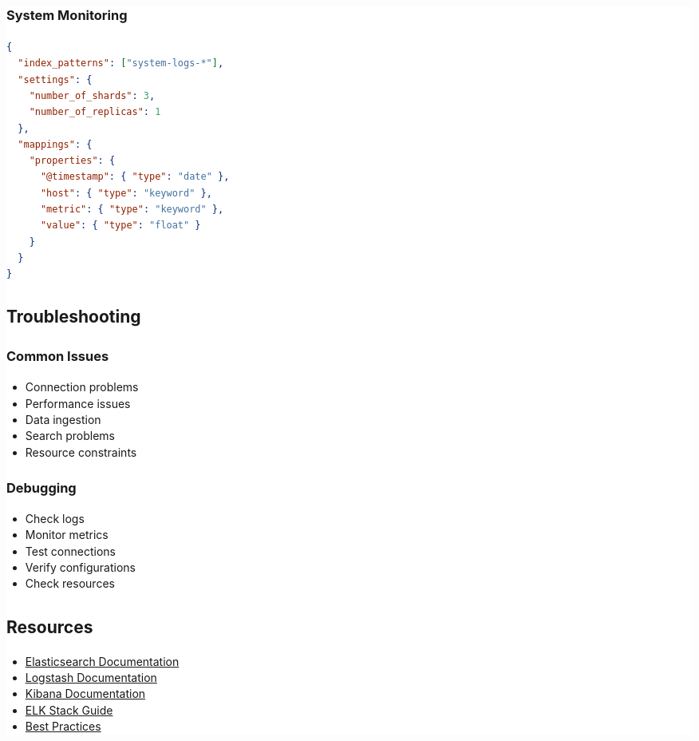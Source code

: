 ### System Monitoring
```json
{
  "index_patterns": ["system-logs-*"],
  "settings": {
    "number_of_shards": 3,
    "number_of_replicas": 1
  },
  "mappings": {
    "properties": {
      "@timestamp": { "type": "date" },
      "host": { "type": "keyword" },
      "metric": { "type": "keyword" },
      "value": { "type": "float" }
    }
  }
}
```

## Troubleshooting

### Common Issues
- Connection problems
- Performance issues
- Data ingestion
- Search problems
- Resource constraints

### Debugging
- Check logs
- Monitor metrics
- Test connections
- Verify configurations
- Check resources

## Resources
- [Elasticsearch Documentation](https://www.elastic.co/guide/en/elasticsearch/reference/current/index.html)
- [Logstash Documentation](https://www.elastic.co/guide/en/logstash/current/index.html)
- [Kibana Documentation](https://www.elastic.co/guide/en/kibana/current/index.html)
- [ELK Stack Guide](https://www.elastic.co/guide/en/elastic-stack/current/index.html)
- [Best Practices](https://www.elastic.co/guide/en/elasticsearch/reference/current/tune-for-indexing-speed.html) 